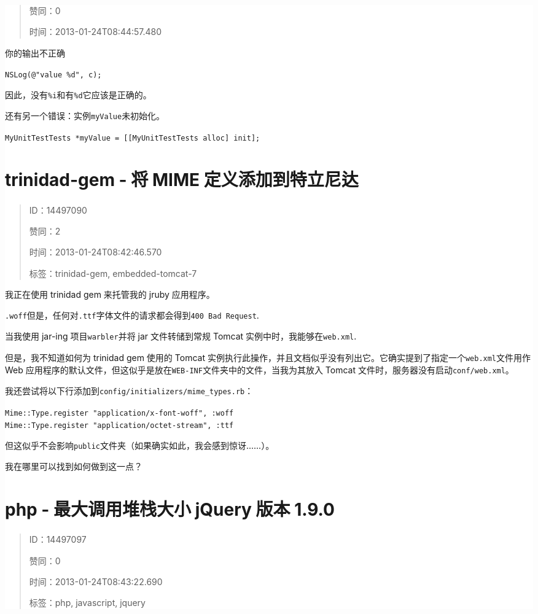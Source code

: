 > 赞同：0
> 
> 时间：2013-01-24T08:44:57.480

你的输出不正确

```
NSLog(@"value %d", c); 
```

因此，没有`%i`和有`%d`它应该是正确的。

还有另一个错误：实例`myValue`未初始化。

```
MyUnitTestTests *myValue = [[MyUnitTestTests alloc] init]; 
```

# trinidad-gem - 将 MIME 定义添加到特立尼达

> ID：14497090
> 
> 赞同：2
> 
> 时间：2013-01-24T08:42:46.570
> 
> 标签：trinidad-gem, embedded-tomcat-7

我正在使用 trinidad gem 来托管我的 jruby 应用程序。

`.woff`但是，任何对`.ttf`字体文件的请求都会得到`400 Bad Request`.

当我使用 jar-ing 项目`warbler`并将 jar 文件转储到常规 Tomcat 实例中时，我能够在`web.xml`.

但是，我不知道如何为 trinidad gem 使用的 Tomcat 实例执行此操作，并且文档似乎没有列出它。它确实提到了指定一个`web.xml`文件用作 Web 应用程序的默认文件，但这似乎是放在`WEB-INF`文件夹中的文件，当我为其放入 Tomcat 文件时，服务器没有启动`conf/web.xml`。

我还尝试将以下行添加到`config/initializers/mime_types.rb`：

```
Mime::Type.register "application/x-font-woff", :woff
Mime::Type.register "application/octet-stream", :ttf 
```

但这似乎不会影响`public`文件夹（如果确实如此，我会感到惊讶......）。

我在哪里可以找到如何做到这一点？

# php - 最大调用堆栈大小 jQuery 版本 1.9.0

> ID：14497097
> 
> 赞同：0
> 
> 时间：2013-01-24T08:43:22.690
> 
> 标签：php, javascript, jquery
